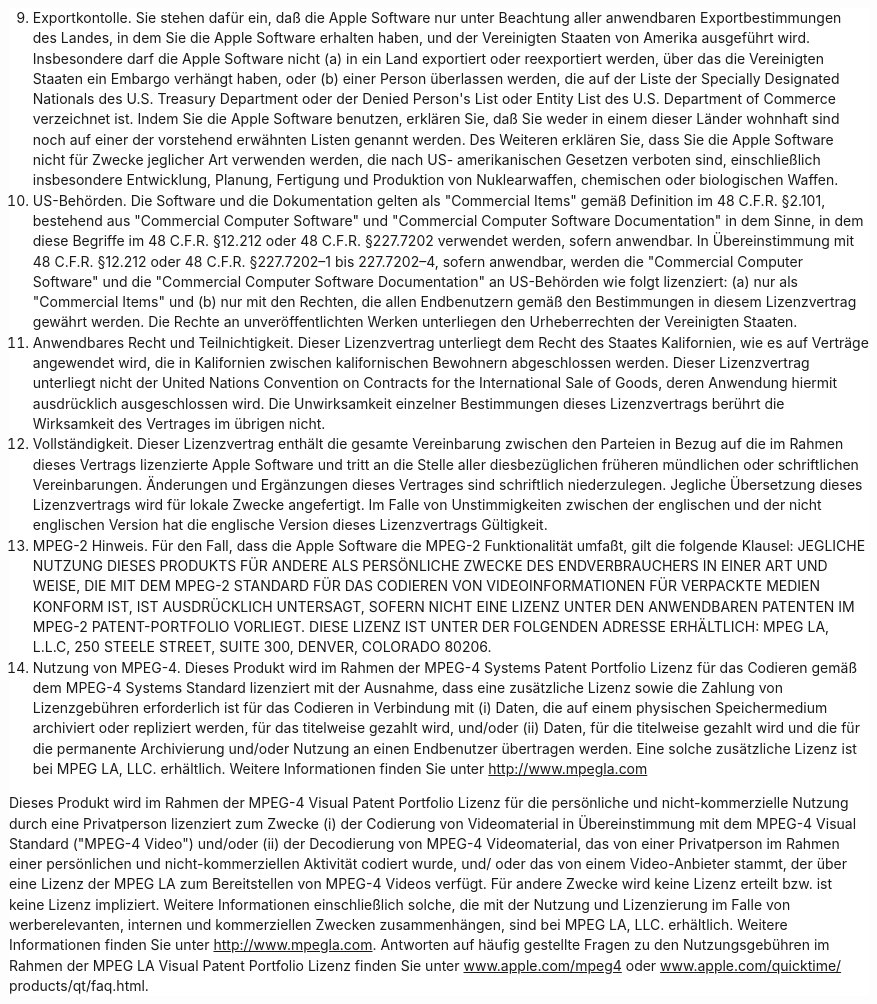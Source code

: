 9. Exportkontolle. Sie stehen dafür ein, daß die Apple Software nur unter Beachtung aller anwendbaren Exportbestimmungen des Landes, in dem Sie die Apple Software erhalten haben, und der Vereinigten Staaten von Amerika ausgeführt wird. Insbesondere darf die Apple Software nicht (a) in ein Land exportiert oder reexportiert werden, über das die Vereinigten Staaten ein Embargo verhängt haben, oder (b) einer Person überlassen werden, die auf der Liste der Specially Designated Nationals des U.S. Treasury Department oder der Denied Person's List oder Entity List des U.S. Department of Commerce verzeichnet ist. Indem Sie die Apple Software benutzen, erklären Sie, daß Sie weder in einem dieser Länder wohnhaft sind noch auf einer der vorstehend erwähnten Listen genannt werden. Des Weiteren erklären Sie, dass Sie die Apple Software nicht für Zwecke jeglicher Art verwenden werden, die nach US- amerikanischen Gesetzen verboten sind, einschließlich insbesondere Entwicklung, Planung, Fertigung und Produktion von Nuklearwaffen, chemischen oder biologischen Waffen.
10. US-Behörden. Die Software und die Dokumentation gelten als "Commercial Items" gemäß Definition im 48 C.F.R. §2.101, bestehend aus "Commercial Computer Software" und "Commercial Computer Software Documentation" in dem Sinne, in dem diese Begriffe im 48 C.F.R. §12.212 oder 48 C.F.R. §227.7202 verwendet werden, sofern anwendbar. In Übereinstimmung mit 48 C.F.R. §12.212 oder 48 C.F.R. §227.7202–1 bis 227.7202–4, sofern anwendbar, werden die "Commercial Computer Software" und die "Commercial Computer Software Documentation" an US-Behörden wie folgt lizenziert: (a) nur als "Commercial Items" und (b) nur mit den Rechten, die allen Endbenutzern gemäß den Bestimmungen in diesem Lizenzvertrag gewährt werden. Die Rechte an unveröffentlichten Werken unterliegen den Urheberrechten der Vereinigten Staaten.
11. Anwendbares Recht und Teilnichtigkeit. Dieser Lizenzvertrag unterliegt dem Recht des Staates Kalifornien, wie es auf Verträge angewendet wird, die in Kalifornien zwischen kalifornischen Bewohnern abgeschlossen werden. Dieser Lizenzvertrag unterliegt nicht der United Nations Convention on Contracts for the International Sale of Goods, deren Anwendung hiermit ausdrücklich ausgeschlossen wird. Die Unwirksamkeit einzelner Bestimmungen dieses Lizenzvertrags berührt die Wirksamkeit des Vertrages im übrigen nicht.
12. Vollständigkeit. Dieser Lizenzvertrag enthält die gesamte Vereinbarung zwischen den Parteien in Bezug auf die im Rahmen dieses Vertrags lizenzierte Apple Software und tritt an die Stelle aller diesbezüglichen früheren mündlichen oder schriftlichen Vereinbarungen. Änderungen und Ergänzungen dieses Vertrages sind schriftlich niederzulegen. Jegliche Übersetzung dieses Lizenzvertrags wird für lokale Zwecke angefertigt. Im Falle von Unstimmigkeiten zwischen der englischen und der nicht englischen Version hat die englische Version dieses Lizenzvertrags Gültigkeit.
13. MPEG-2 Hinweis. Für den Fall, dass die Apple Software die MPEG-2 Funktionalität umfaßt, gilt die folgende Klausel: JEGLICHE NUTZUNG DIESES PRODUKTS FÜR ANDERE ALS PERSÖNLICHE ZWECKE DES ENDVERBRAUCHERS IN EINER ART UND WEISE, DIE MIT DEM MPEG-2 STANDARD FÜR DAS CODIEREN VON VIDEOINFORMATIONEN FÜR VERPACKTE MEDIEN KONFORM IST, IST AUSDRÜCKLICH UNTERSAGT, SOFERN NICHT EINE LIZENZ UNTER DEN ANWENDBAREN PATENTEN IM MPEG-2 PATENT-PORTFOLIO VORLIEGT. DIESE LIZENZ IST UNTER DER FOLGENDEN ADRESSE ERHÄLTLICH: MPEG LA, L.L.C, 250 STEELE STREET, SUITE 300, DENVER, COLORADO 80206.
14. Nutzung von MPEG-4. Dieses Produkt wird im Rahmen der MPEG-4 Systems Patent Portfolio Lizenz für das Codieren gemäß dem MPEG-4 Systems Standard lizenziert mit der Ausnahme, dass eine zusätzliche Lizenz sowie die Zahlung von Lizenzgebühren erforderlich ist für das Codieren in Verbindung mit (i) Daten, die auf einem physischen Speichermedium archiviert oder repliziert werden, für das titelweise gezahlt wird, und/oder (ii) Daten, für die titelweise gezahlt wird und die für die permanente Archivierung und/oder Nutzung an einen Endbenutzer übertragen werden. Eine solche zusätzliche Lizenz ist bei MPEG LA, LLC. erhältlich. Weitere Informationen finden Sie unter http://www.mpegla.com

 Dieses Produkt wird im Rahmen der MPEG-4 Visual Patent Portfolio Lizenz für die persönliche und nicht-kommerzielle Nutzung durch eine Privatperson lizenziert zum Zwecke (i) der Codierung von Videomaterial in Übereinstimmung mit dem MPEG-4 Visual Standard ("MPEG-4 Video") und/oder (ii) der Decodierung von MPEG-4 Videomaterial, das von einer Privatperson im Rahmen einer persönlichen und nicht-kommerziellen Aktivität codiert wurde, und/ oder das von einem Video-Anbieter stammt, der über eine Lizenz der MPEG LA zum Bereitstellen von MPEG-4 Videos verfügt. Für andere Zwecke wird keine Lizenz erteilt bzw. ist keine Lizenz impliziert.
Weitere Informationen einschließlich solche, die mit der Nutzung und Lizenzierung im Falle von werberelevanten, internen und kommerziellen Zwecken zusammenhängen, sind bei MPEG LA, LLC. erhältlich. Weitere Informationen finden Sie unter http://www.mpegla.com. Antworten auf häufig gestellte Fragen zu den Nutzungsgebühren im Rahmen der MPEG LA Visual Patent Portfolio Lizenz finden Sie unter www.apple.com/mpeg4 oder www.apple.com/quicktime/ products/qt/faq.html.